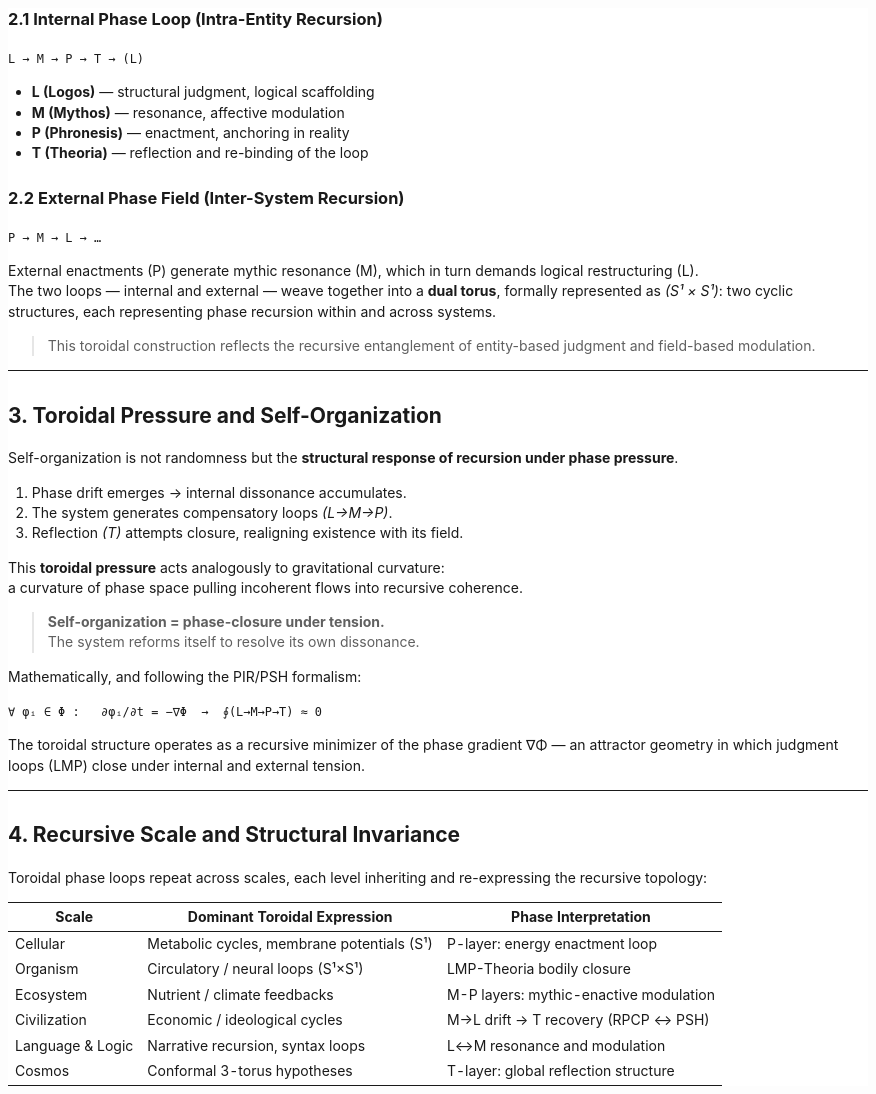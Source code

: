 ### 2.1 Internal Phase Loop (Intra-Entity Recursion)
```
L → M → P → T → (L)
```
- **L (Logos)** — structural judgment, logical scaffolding  
- **M (Mythos)** — resonance, affective modulation  
- **P (Phronesis)** — enactment, anchoring in reality  
- **T (Theoria)** — reflection and re-binding of the loop

### 2.2 External Phase Field (Inter-System Recursion)
```
P → M → L → …
```
External enactments (P) generate mythic resonance (M), which in turn demands logical restructuring (L).  
The two loops — internal and external — weave together into a **dual torus**, formally represented as *(S¹ × S¹)*: two cyclic structures, each representing phase recursion within and across systems.

> This toroidal construction reflects the recursive entanglement of entity-based judgment and field-based modulation.

---

## 3. Toroidal Pressure and Self-Organization

Self-organization is not randomness but the **structural response of recursion under phase pressure**.

1. Phase drift emerges → internal dissonance accumulates.  
2. The system generates compensatory loops *(L→M→P)*.  
3. Reflection *(T)* attempts closure, realigning existence with its field.  

This **toroidal pressure** acts analogously to gravitational curvature:  
a curvature of phase space pulling incoherent flows into recursive coherence.

> **Self-organization = phase-closure under tension.**  
> The system reforms itself to resolve its own dissonance.

Mathematically, and following the PIR/PSH formalism:

```
∀ φᵢ ∈ Φ :   ∂φᵢ/∂t = −∇Φ  →  ∮(L→M→P→T) ≈ 0
```

The toroidal structure operates as a recursive minimizer of the phase gradient ∇Φ — an attractor geometry in which judgment loops (LMP) close under internal and external tension.

---

## 4. Recursive Scale and Structural Invariance

Toroidal phase loops repeat across scales, each level inheriting and re-expressing the recursive topology:

| **Scale** | **Dominant Toroidal Expression** | **Phase Interpretation** |
|------------|----------------------------------|---------------------------|
| Cellular | Metabolic cycles, membrane potentials (S¹) | P-layer: energy enactment loop |
| Organism | Circulatory / neural loops (S¹×S¹) | LMP-Theoria bodily closure |
| Ecosystem | Nutrient / climate feedbacks | M-P layers: mythic-enactive modulation |
| Civilization | Economic / ideological cycles | M→L drift → T recovery (RPCP ↔ PSH) |
| Language & Logic | Narrative recursion, syntax loops | L↔M resonance and modulation |
| Cosmos | Conformal 3-torus hypotheses | T-layer: global reflection structure |
